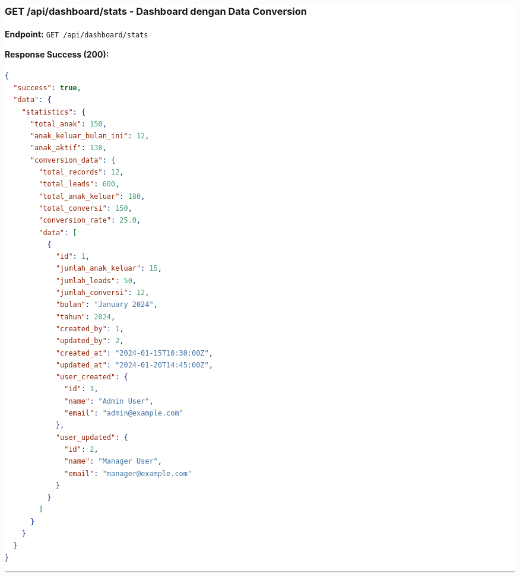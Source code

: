 ### GET /api/dashboard/stats - Dashboard dengan Data Conversion

**Endpoint:** `GET /api/dashboard/stats`

**Response Success (200):**
```json
{
  "success": true,
  "data": {
    "statistics": {
      "total_anak": 150,
      "anak_keluar_bulan_ini": 12,
      "anak_aktif": 138,
      "conversion_data": {
        "total_records": 12,
        "total_leads": 600,
        "total_anak_keluar": 180,
        "total_conversi": 150,
        "conversion_rate": 25.0,
        "data": [
          {
            "id": 1,
            "jumlah_anak_keluar": 15,
            "jumlah_leads": 50,
            "jumlah_conversi": 12,
            "bulan": "January 2024",
            "tahun": 2024,
            "created_by": 1,
            "updated_by": 2,
            "created_at": "2024-01-15T10:30:00Z",
            "updated_at": "2024-01-20T14:45:00Z",
            "user_created": {
              "id": 1,
              "name": "Admin User",
              "email": "admin@example.com"
            },
            "user_updated": {
              "id": 2,
              "name": "Manager User",
              "email": "manager@example.com"
            }
          }
        ]
      }
    }
  }
}
```

---
